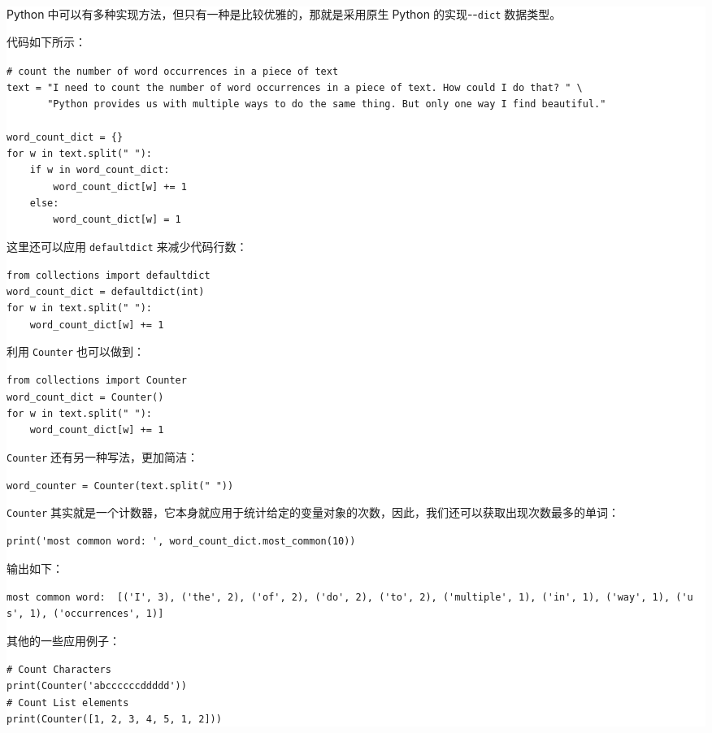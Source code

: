 Python 中可以有多种实现方法，但只有一种是比较优雅的，那就是采用原生 Python 的实现--`dict` 数据类型。

代码如下所示：


```
# count the number of word occurrences in a piece of text
text = "I need to count the number of word occurrences in a piece of text. How could I do that? " \
       "Python provides us with multiple ways to do the same thing. But only one way I find beautiful."

word_count_dict = {}
for w in text.split(" "):
    if w in word_count_dict:
        word_count_dict[w] += 1
    else:
        word_count_dict[w] = 1
```

这里还可以应用 `defaultdict` 来减少代码行数：

```
from collections import defaultdict
word_count_dict = defaultdict(int)
for w in text.split(" "):
    word_count_dict[w] += 1
```

利用 `Counter` 也可以做到：

```
from collections import Counter
word_count_dict = Counter()
for w in text.split(" "):
    word_count_dict[w] += 1
```

`Counter` 还有另一种写法，更加简洁：

```
word_counter = Counter(text.split(" "))
```

`Counter` 其实就是一个计数器，它本身就应用于统计给定的变量对象的次数，因此，我们还可以获取出现次数最多的单词：


```
print('most common word: ', word_count_dict.most_common(10))
```
输出如下：

```
most common word:  [('I', 3), ('the', 2), ('of', 2), ('do', 2), ('to', 2), ('multiple', 1), ('in', 1), ('way', 1), ('us', 1), ('occurrences', 1)]
```

其他的一些应用例子：

```
# Count Characters
print(Counter('abccccccddddd'))  
# Count List elements
print(Counter([1, 2, 3, 4, 5, 1, 2]))  
```
